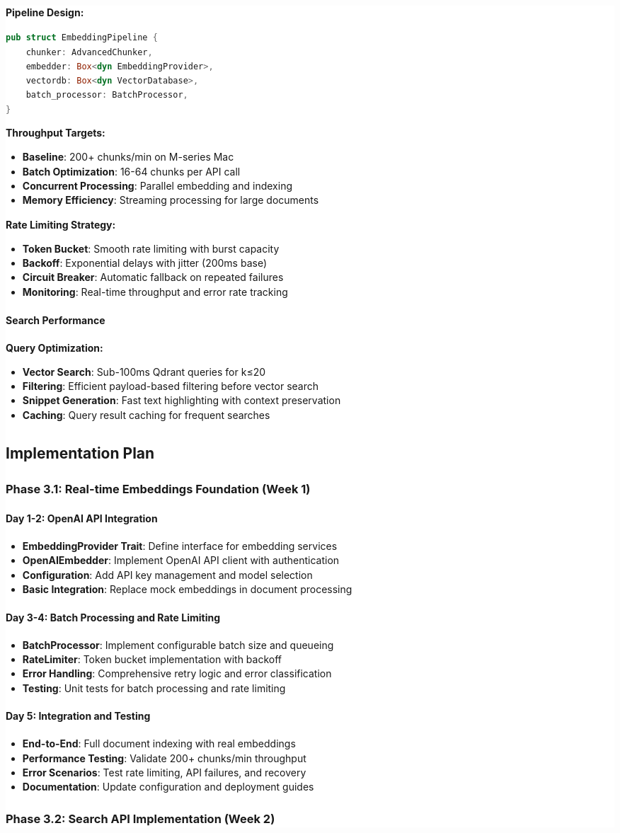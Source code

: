 **Pipeline Design:**
```rust
pub struct EmbeddingPipeline {
    chunker: AdvancedChunker,
    embedder: Box<dyn EmbeddingProvider>,
    vectordb: Box<dyn VectorDatabase>,
    batch_processor: BatchProcessor,
}
```

**Throughput Targets:**
- **Baseline**: 200+ chunks/min on M-series Mac
- **Batch Optimization**: 16-64 chunks per API call
- **Concurrent Processing**: Parallel embedding and indexing
- **Memory Efficiency**: Streaming processing for large documents

**Rate Limiting Strategy:**
- **Token Bucket**: Smooth rate limiting with burst capacity
- **Backoff**: Exponential delays with jitter (200ms base)
- **Circuit Breaker**: Automatic fallback on repeated failures
- **Monitoring**: Real-time throughput and error rate tracking

#### Search Performance

**Query Optimization:**
- **Vector Search**: Sub-100ms Qdrant queries for k≤20
- **Filtering**: Efficient payload-based filtering before vector search
- **Snippet Generation**: Fast text highlighting with context preservation
- **Caching**: Query result caching for frequent searches

## Implementation Plan

### Phase 3.1: Real-time Embeddings Foundation (Week 1)

#### Day 1-2: OpenAI API Integration
- **EmbeddingProvider Trait**: Define interface for embedding services
- **OpenAIEmbedder**: Implement OpenAI API client with authentication
- **Configuration**: Add API key management and model selection
- **Basic Integration**: Replace mock embeddings in document processing

#### Day 3-4: Batch Processing and Rate Limiting
- **BatchProcessor**: Implement configurable batch size and queueing
- **RateLimiter**: Token bucket implementation with backoff
- **Error Handling**: Comprehensive retry logic and error classification
- **Testing**: Unit tests for batch processing and rate limiting

#### Day 5: Integration and Testing
- **End-to-End**: Full document indexing with real embeddings
- **Performance Testing**: Validate 200+ chunks/min throughput
- **Error Scenarios**: Test rate limiting, API failures, and recovery
- **Documentation**: Update configuration and deployment guides

### Phase 3.2: Search API Implementation (Week 2)

